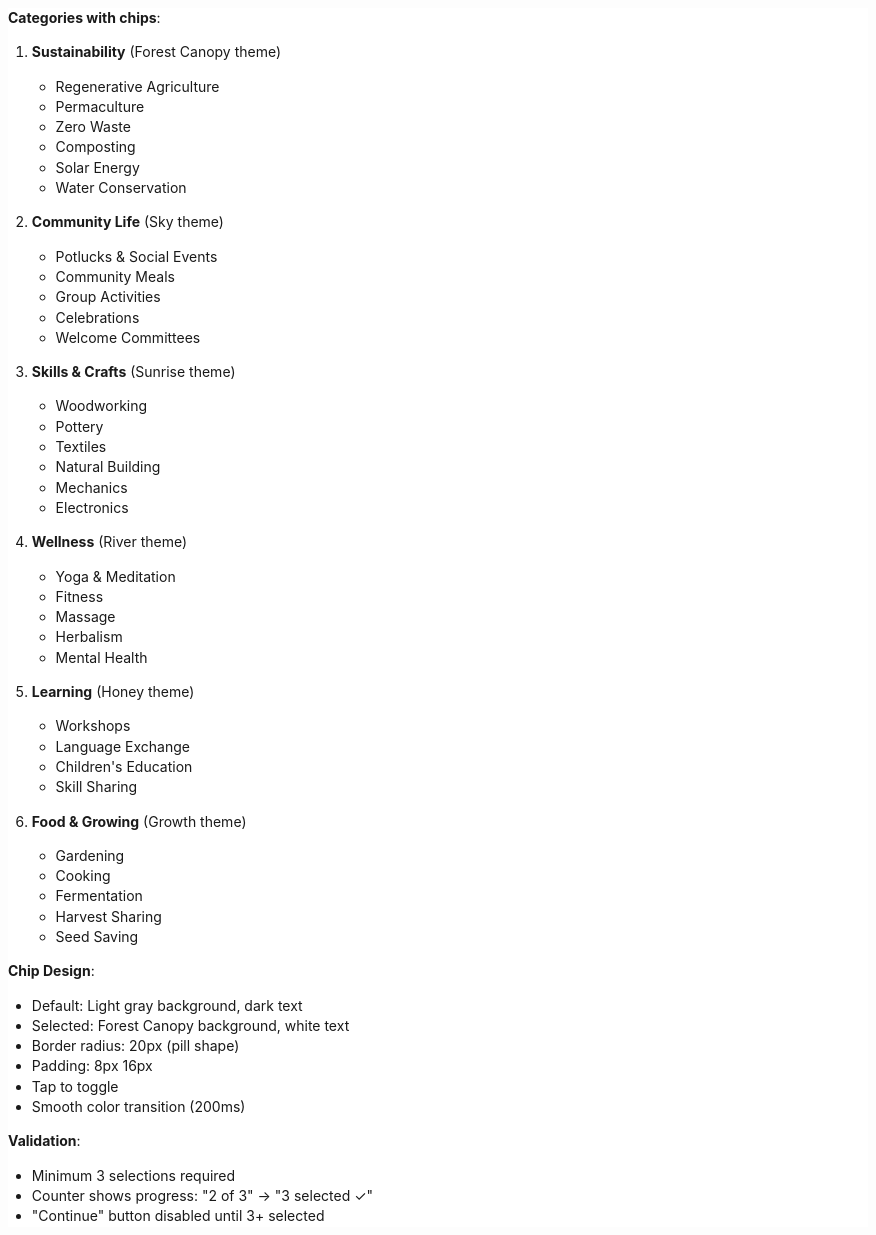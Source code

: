 **Categories with chips**:

1. **Sustainability** (Forest Canopy theme)
   - Regenerative Agriculture
   - Permaculture
   - Zero Waste
   - Composting
   - Solar Energy
   - Water Conservation

2. **Community Life** (Sky theme)
   - Potlucks & Social Events
   - Community Meals
   - Group Activities
   - Celebrations
   - Welcome Committees

3. **Skills & Crafts** (Sunrise theme)
   - Woodworking
   - Pottery
   - Textiles
   - Natural Building
   - Mechanics
   - Electronics

4. **Wellness** (River theme)
   - Yoga & Meditation
   - Fitness
   - Massage
   - Herbalism
   - Mental Health

5. **Learning** (Honey theme)
   - Workshops
   - Language Exchange
   - Children's Education
   - Skill Sharing

6. **Food & Growing** (Growth theme)
   - Gardening
   - Cooking
   - Fermentation
   - Harvest Sharing
   - Seed Saving

**Chip Design**:
- Default: Light gray background, dark text
- Selected: Forest Canopy background, white text
- Border radius: 20px (pill shape)
- Padding: 8px 16px
- Tap to toggle
- Smooth color transition (200ms)

**Validation**:
- Minimum 3 selections required
- Counter shows progress: "2 of 3" → "3 selected ✓"
- "Continue" button disabled until 3+ selected
